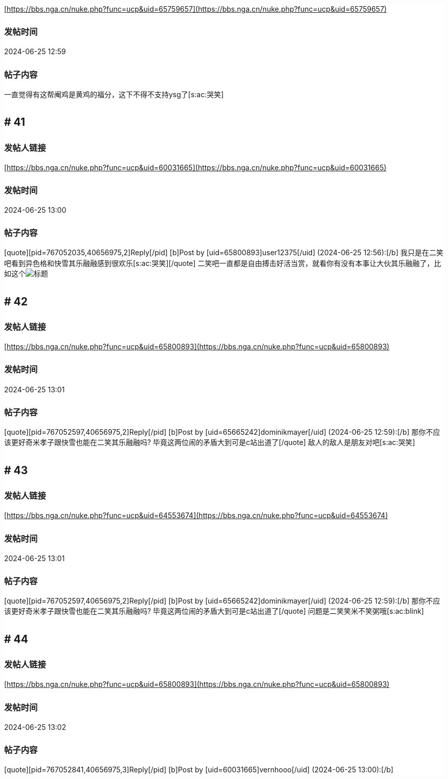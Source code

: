 [https://bbs.nga.cn/nuke.php?func=ucp&uid=65759657](https://bbs.nga.cn/nuke.php?func=ucp&uid=65759657)
### 发帖时间
2024-06-25 12:59
### 帖子内容
一直觉得有这帮阉鸡是黄鸡的福分，这下不得不支持ysg了[s:ac:哭笑]
## \# 41
### 发帖人链接
[https://bbs.nga.cn/nuke.php?func=ucp&uid=60031665](https://bbs.nga.cn/nuke.php?func=ucp&uid=60031665)
### 发帖时间
2024-06-25 13:00
### 帖子内容
[quote][pid=767052035,40656975,2]Reply[/pid] [b]Post by [uid=65800893]user12375[/uid] (2024-06-25 12:56):[/b]
我只是在二笑吧看到异色格和快雪其乐融融感到很欢乐[s:ac:哭笑][/quote]
二笑吧一直都是自由搏击好活当赏，就看你有没有本事让大伙其乐融融了，比如这个![标题](https://img.nga.178.com/attachments/mon_202406/25/bwQ19j-lb40ZbT1kShs-10o.jpg)
## \# 42
### 发帖人链接
[https://bbs.nga.cn/nuke.php?func=ucp&uid=65800893](https://bbs.nga.cn/nuke.php?func=ucp&uid=65800893)
### 发帖时间
2024-06-25 13:01
### 帖子内容
[quote][pid=767052597,40656975,2]Reply[/pid] [b]Post by [uid=65665242]dominikmayer[/uid] (2024-06-25 12:59):[/b]
那你不应该更好奇米孝子跟快雪也能在二笑其乐融融吗? 毕竟这两位闹的矛盾大到可是c站出道了[/quote]
敌人的敌人是朋友对吧[s:ac:哭笑]
## \# 43
### 发帖人链接
[https://bbs.nga.cn/nuke.php?func=ucp&uid=64553674](https://bbs.nga.cn/nuke.php?func=ucp&uid=64553674)
### 发帖时间
2024-06-25 13:01
### 帖子内容
[quote][pid=767052597,40656975,2]Reply[/pid] [b]Post by [uid=65665242]dominikmayer[/uid] (2024-06-25 12:59):[/b]
那你不应该更好奇米孝子跟快雪也能在二笑其乐融融吗? 毕竟这两位闹的矛盾大到可是c站出道了[/quote]
问题是二笑笑米不笑粥哦[s:ac:blink]
## \# 44
### 发帖人链接
[https://bbs.nga.cn/nuke.php?func=ucp&uid=65800893](https://bbs.nga.cn/nuke.php?func=ucp&uid=65800893)
### 发帖时间
2024-06-25 13:02
### 帖子内容
[quote][pid=767052841,40656975,3]Reply[/pid] [b]Post by [uid=60031665]vernhooo[/uid] (2024-06-25 13:00):[/b]